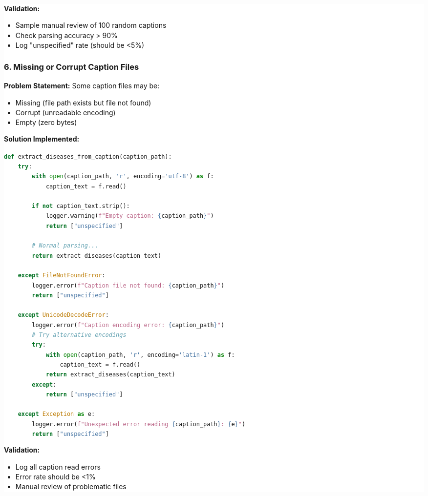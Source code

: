 ```python
```

**Validation:**
- Sample manual review of 100 random captions
- Check parsing accuracy > 90%
- Log "unspecified" rate (should be <5%)

### 6. Missing or Corrupt Caption Files

**Problem Statement:**
Some caption files may be:
- Missing (file path exists but file not found)
- Corrupt (unreadable encoding)
- Empty (zero bytes)

**Solution Implemented:**
```python
def extract_diseases_from_caption(caption_path):
    try:
        with open(caption_path, 'r', encoding='utf-8') as f:
            caption_text = f.read()

        if not caption_text.strip():
            logger.warning(f"Empty caption: {caption_path}")
            return ["unspecified"]

        # Normal parsing...
        return extract_diseases(caption_text)

    except FileNotFoundError:
        logger.error(f"Caption file not found: {caption_path}")
        return ["unspecified"]

    except UnicodeDecodeError:
        logger.error(f"Caption encoding error: {caption_path}")
        # Try alternative encodings
        try:
            with open(caption_path, 'r', encoding='latin-1') as f:
                caption_text = f.read()
            return extract_diseases(caption_text)
        except:
            return ["unspecified"]

    except Exception as e:
        logger.error(f"Unexpected error reading {caption_path}: {e}")
        return ["unspecified"]
```

**Validation:**
- Log all caption read errors
- Error rate should be <1%
- Manual review of problematic files
